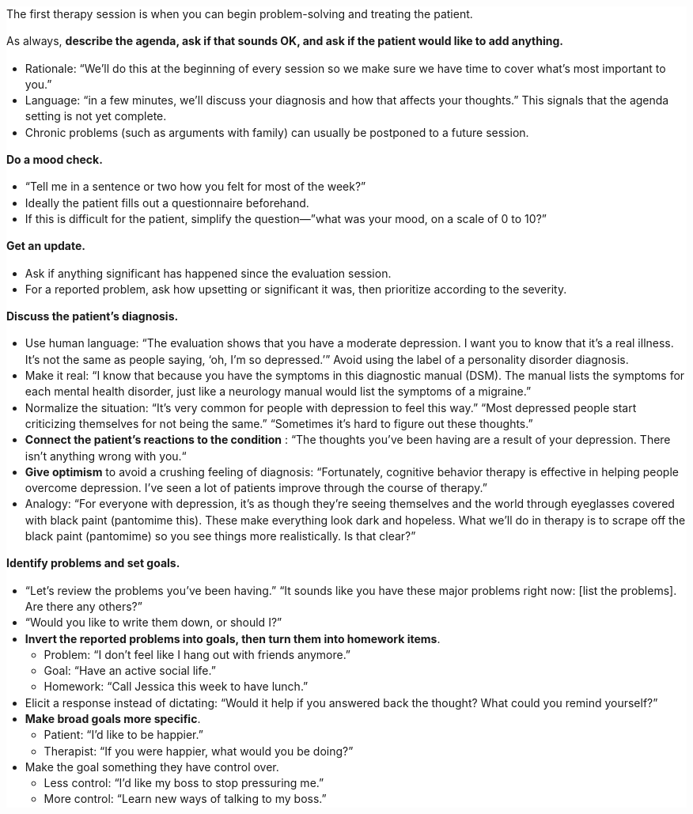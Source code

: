 The first therapy session is when you can begin problem-solving and treating the patient.

As always, **describe the agenda, ask if that sounds OK, and ask if the patient would like to add anything.**

  * Rationale: “We’ll do this at the beginning of every session so we make sure we have time to cover what’s most important to you.”
  * Language: “in a few minutes, we’ll discuss your diagnosis and how that affects your thoughts.” This signals that the agenda setting is not yet complete.
  * Chronic problems (such as arguments with family) can usually be postponed to a future session.



**Do a mood check.**

  * “Tell me in a sentence or two how you felt for most of the week?”
  * Ideally the patient fills out a questionnaire beforehand.
  * If this is difficult for the patient, simplify the question—”what was your mood, on a scale of 0 to 10?”



**Get an update.**

  * Ask if anything significant has happened since the evaluation session.
  * For a reported problem, ask how upsetting or significant it was, then prioritize according to the severity.



**Discuss the patient’s diagnosis.**

  * Use human language: “The evaluation shows that you have a moderate depression. I want you to know that it’s a real illness. It’s not the same as people saying, ‘oh, I’m so depressed.’” Avoid using the label of a personality disorder diagnosis.
  * Make it real: “I know that because you have the symptoms in this diagnostic manual (DSM). The manual lists the symptoms for each mental health disorder, just like a neurology manual would list the symptoms of a migraine.”
  * Normalize the situation: “It’s very common for people with depression to feel this way.” “Most depressed people start criticizing themselves for not being the same.” “Sometimes it’s hard to figure out these thoughts.”
  * **Connect the patient’s reactions to the condition** : “The thoughts you’ve been having are a result of your depression. There isn’t anything wrong with you.“
  * **Give optimism** to avoid a crushing feeling of diagnosis: “Fortunately, cognitive behavior therapy is effective in helping people overcome depression. I’ve seen a lot of patients improve through the course of therapy.”
  * Analogy: “For everyone with depression, it’s as though they’re seeing themselves and the world through eyeglasses covered with black paint (pantomime this). These make everything look dark and hopeless. What we’ll do in therapy is to scrape off the black paint (pantomime) so you see things more realistically. Is that clear?”



**Identify problems and set goals.**

  * “Let’s review the problems you’ve been having.” “It sounds like you have these major problems right now: [list the problems]. Are there any others?”
  * “Would you like to write them down, or should I?”
  * **Invert the reported problems into goals, then turn them into homework items**.
    * Problem: “I don’t feel like I hang out with friends anymore.” 
    * Goal: “Have an active social life.”
    * Homework: “Call Jessica this week to have lunch.”
  * Elicit a response instead of dictating: “Would it help if you answered back the thought? What could you remind yourself?”
  * **Make broad goals more specific**.
    * Patient: “I’d like to be happier.” 
    * Therapist: “If you were happier, what would you be doing?”
  * Make the goal something they have control over. 
    * Less control: “I’d like my boss to stop pressuring me.” 
    * More control: “Learn new ways of talking to my boss.”